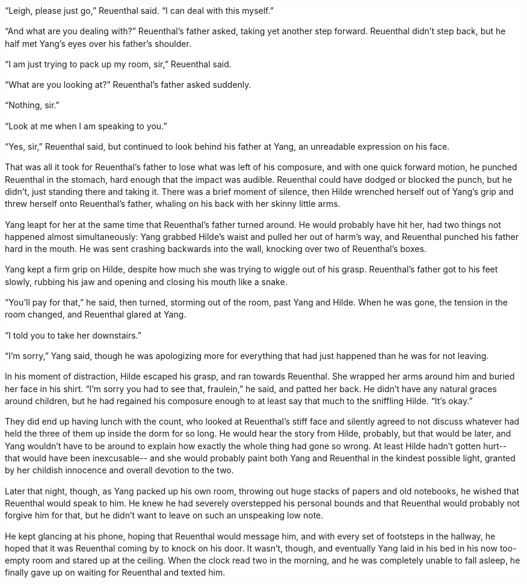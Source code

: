 “Leigh, please just go,” Reuenthal said. “I can deal with this myself.”

“And what are you dealing with?” Reuenthal’s father asked, taking yet another step forward. Reuenthal didn’t step back, but he half met Yang’s eyes over his father’s shoulder. 

“I am just trying to pack up my room, sir,” Reuenthal said. 

“What are you looking at?” Reuenthal’s father asked suddenly.

“Nothing, sir.”

“Look at me when I am speaking to you.”

“Yes, sir,” Reuenthal said, but continued to look behind his father at Yang, an unreadable expression on his face.

That was all it took for Reuenthal’s father to lose what was left of his composure, and with one quick forward motion, he punched Reuenthal in the stomach, hard enough that the impact was audible. Reuenthal could have dodged or blocked the punch, but he didn’t, just standing there and taking it. There was a brief moment of silence, then Hilde wrenched herself out of Yang’s grip and threw herself onto Reuenthal’s father, whaling on his back with her skinny little arms.

Yang leapt for her at the same time that Reuenthal’s father turned around. He would probably have hit her, had two things not happened almost simultaneously: Yang grabbed Hilde’s waist and pulled her out of harm’s way, and Reuenthal punched his father hard in the mouth. He was sent crashing backwards into the wall, knocking over two of Reuenthal’s boxes. 

Yang kept a firm grip on Hilde, despite how much she was trying to wiggle out of his grasp. Reuenthal’s father got to his feet slowly, rubbing his jaw and opening and closing his mouth like a snake.

“You’ll pay for that,” he said, then turned, storming out of the room, past Yang and Hilde. When he was gone, the tension in the room changed, and Reuenthal glared at Yang.

“I told you to take her downstairs.”

“I’m sorry,” Yang said, though he was apologizing more for everything that had just happened than he was for not leaving. 

In his moment of distraction, Hilde escaped his grasp, and ran towards Reuenthal. She wrapped her arms around him and buried her face in his shirt. “I’m sorry you had to see that, fraulein,” he said, and patted her back. He didn’t have any natural graces around children, but he had regained his composure enough to at least say that much to the sniffling Hilde. “It’s okay.”

They did end up having lunch with the count, who looked at Reuenthal’s stiff face and silently agreed to not discuss whatever had held the three of them up inside the dorm for so long. He would hear the story from Hilde, probably, but that would be later, and Yang wouldn’t have to be around to explain how exactly the whole thing had gone so wrong. At least Hilde hadn’t gotten hurt-- that would have been inexcusable-- and she would probably paint both Yang and Reuenthal in the kindest possible light, granted by her childish innocence and overall devotion to the two.

Later that night, though, as Yang packed up his own room, throwing out huge stacks of papers and old notebooks, he wished that Reuenthal would speak to him. He knew he had severely overstepped his personal bounds and that Reuenthal would probably not forgive him for that, but he didn’t want to leave on such an unspeaking low note. 

He kept glancing at his phone, hoping that Reuenthal would message him, and with every set of footsteps in the hallway, he hoped that it was Reuenthal coming by to knock on his door. It wasn’t, though, and eventually Yang laid in his bed in his now too-empty room and stared up at the ceiling. When the clock read two in the morning, and he was completely unable to fall asleep, he finally gave up on waiting for Reuenthal and texted him.
